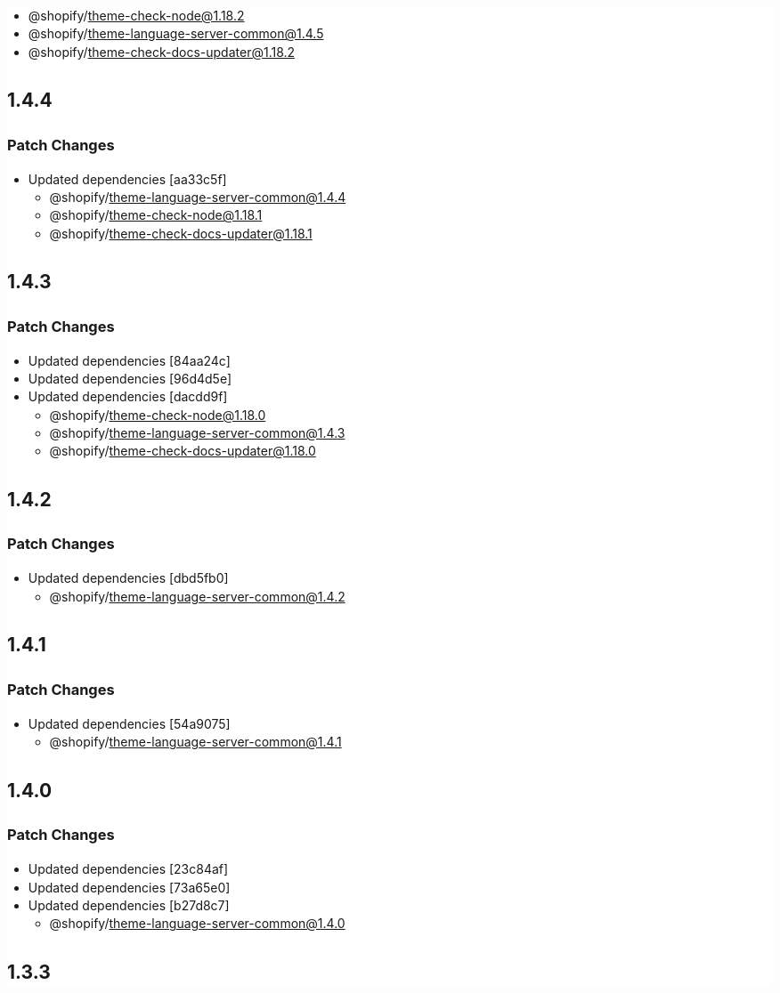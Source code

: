 - @shopify/theme-check-node@1.18.2
- @shopify/theme-language-server-common@1.4.5
- @shopify/theme-check-docs-updater@1.18.2

## 1.4.4

### Patch Changes

- Updated dependencies [aa33c5f]
  - @shopify/theme-language-server-common@1.4.4
  - @shopify/theme-check-node@1.18.1
  - @shopify/theme-check-docs-updater@1.18.1

## 1.4.3

### Patch Changes

- Updated dependencies [84aa24c]
- Updated dependencies [96d4d5e]
- Updated dependencies [dacdd9f]
  - @shopify/theme-check-node@1.18.0
  - @shopify/theme-language-server-common@1.4.3
  - @shopify/theme-check-docs-updater@1.18.0

## 1.4.2

### Patch Changes

- Updated dependencies [dbd5fb0]
  - @shopify/theme-language-server-common@1.4.2

## 1.4.1

### Patch Changes

- Updated dependencies [54a9075]
  - @shopify/theme-language-server-common@1.4.1

## 1.4.0

### Patch Changes

- Updated dependencies [23c84af]
- Updated dependencies [73a65e0]
- Updated dependencies [b27d8c7]
  - @shopify/theme-language-server-common@1.4.0

## 1.3.3
